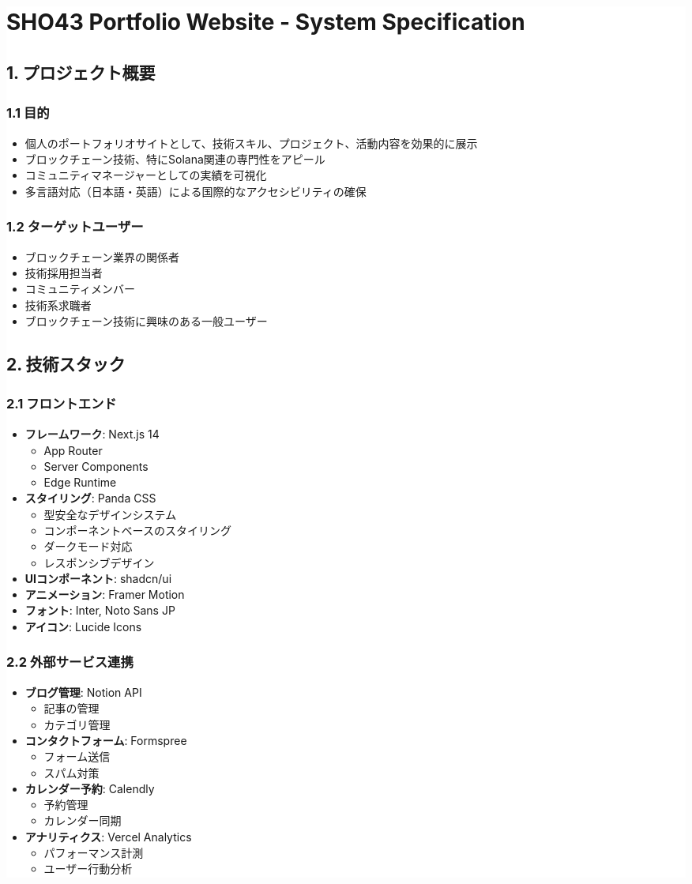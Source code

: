 # SHO43 Portfolio Website - System Specification

## 1. プロジェクト概要

### 1.1 目的
- 個人のポートフォリオサイトとして、技術スキル、プロジェクト、活動内容を効果的に展示
- ブロックチェーン技術、特にSolana関連の専門性をアピール
- コミュニティマネージャーとしての実績を可視化
- 多言語対応（日本語・英語）による国際的なアクセシビリティの確保

### 1.2 ターゲットユーザー
- ブロックチェーン業界の関係者
- 技術採用担当者
- コミュニティメンバー
- 技術系求職者
- ブロックチェーン技術に興味のある一般ユーザー

## 2. 技術スタック

### 2.1 フロントエンド
- **フレームワーク**: Next.js 14
  - App Router
  - Server Components
  - Edge Runtime
- **スタイリング**: Panda CSS
  - 型安全なデザインシステム
  - コンポーネントベースのスタイリング
  - ダークモード対応
  - レスポンシブデザイン
- **UIコンポーネント**: shadcn/ui
- **アニメーション**: Framer Motion
- **フォント**: Inter, Noto Sans JP
- **アイコン**: Lucide Icons

### 2.2 外部サービス連携
- **ブログ管理**: Notion API
  - 記事の管理
  - カテゴリ管理
- **コンタクトフォーム**: Formspree
  - フォーム送信
  - スパム対策
- **カレンダー予約**: Calendly
  - 予約管理
  - カレンダー同期
- **アナリティクス**: Vercel Analytics
  - パフォーマンス計測
  - ユーザー行動分析

